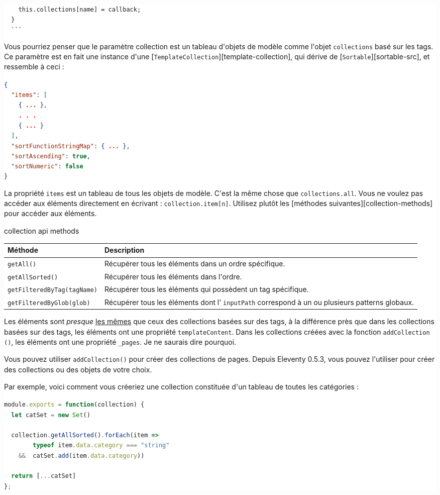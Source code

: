         this.collections[name] = callback;
      }
      ```

Vous pourriez penser que le paramètre collection est un tableau d'objets de
modèle  comme l'objet `collections` basé sur les tags. Ce paramètre est en fait
une instance  d'une [`TemplateCollection`][template-collection], qui dérive de
[`Sortable`][sortable-src], et ressemble à ceci :

```json
{
  "items": [
    { ... },
    . . .
    { ... }
  ],
  "sortFunctionStringMap": { ... },
  "sortAscending": true,
  "sortNumeric": false
}
```

La propriété `items` est un tableau de tous les objets de modèle. C'est la même
chose que `collections.all`. Vous ne voulez pas accéder aux éléments directement
en écrivant : `collection.item[n]`.
Utilisez plutôt les [méthodes suivantes][collection-methods] pour accéder aux éléments.

<div class="table-caption">collection api methods</div>

| Méthode                     | Description                                                                                    |
| :---------------------------| :--------------------------------------------------------------------------------------------- |
| `getAll()`                  | Récupérer tous les éléments dans un ordre spécifique.                                          |
| `getAllSorted()`            | Récupérer tous les éléments dans l'ordre.                                                      |
| `getFilteredByTag(tagName)` | Récupérer tous les éléments qui possèdent un tag spécifique.                                   |
| `getFilteredByGlob(glob)`   | Récupérer tous les éléments dont l' `inputPath` correspond à un ou plusieurs patterns globaux. |

Les éléments sont _presque_ [les mêmes](#elements-collection) que ceux des
collections basées sur des tags, à la différence près que dans les collections
basées sur des tags, les éléments ont une propriété `templateContent`. Dans les
collections créées avec la fonction `addCollection()`, les éléments ont une
propriété `_pages`. Je ne saurais dire pourquoi.

Vous pouvez utiliser `addCollection()` pour créer des collections de pages.
Depuis Eleventy 0.5.3, vous pouvez l'utiliser pour créer des collections ou des
objets de votre choix.

Par exemple, voici comment vous créeriez une collection constituée d'un tableau
de toutes les catégories :

```js
module.exports = function(collection) {
  let catSet = new Set()

  collection.getAllSorted().forEach(item =>
        typeof item.data.category === "string"
    &&  catSet.add(item.data.category))

  return [...catSet]
};

```


[^addcollection]: `addCollection()` ne fait rien d'autre qu'associer la fonction
[sortable-src]: https://github.com/11ty/eleventy/blob/master/src/Util/Sortable.js
[collection-methods]: https://www.11ty.io/docs/collections/#collection-api-methods
[template-collection]: https://github.com/11ty/eleventy/blob/master/src/TemplateCollection.js